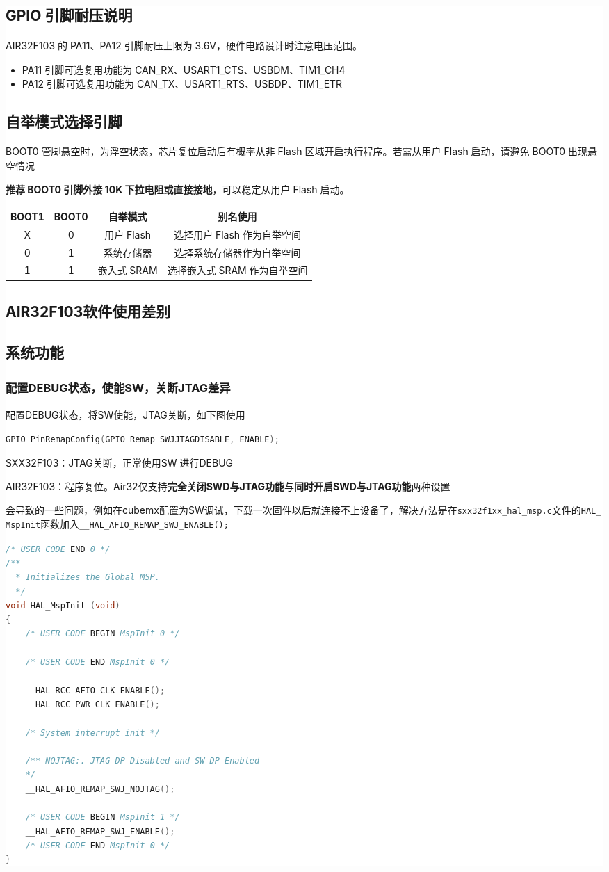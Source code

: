 ## GPIO 引脚耐压说明

AIR32F103 的 PA11、PA12 引脚耐压上限为 3.6V，硬件电路设计时注意电压范围。

- PA11 引脚可选复用功能为 CAN_RX、USART1_CTS、USBDM、TIM1_CH4
- PA12 引脚可选复用功能为 CAN_TX、USART1_RTS、USBDP、TIM1_ETR

## 自举模式选择引脚

BOOT0 管脚悬空时，为浮空状态，芯片复位启动后有概率从非 Flash 区域开启执行程序。若需从用户 Flash 启动，请避免 BOOT0 出现悬空情况

**推荐 BOOT0 引脚外接 10K 下拉电阻或直接接地**，可以稳定从用户 Flash 启动。

|BOOT1|BOOT0|自举模式|别名使用|
|:-:|:-:|:-:|:-:|
|X|0|用户 Flash|选择用户 Flash 作为自举空间|
|0|1|系统存储器|选择系统存储器作为自举空间|
|1|1|嵌入式 SRAM|选择嵌入式 SRAM 作为自举空间|

## AIR32F103软件使用差别

## 系统功能

### 配置DEBUG状态，使能SW，关断JTAG差异

配置DEBUG状态，将SW使能，JTAG关断，如下图使用

```c
GPIO_PinRemapConfig(GPIO_Remap_SWJJTAGDISABLE, ENABLE);
```

SXX32F103：JTAG关断，正常使用SW 进行DEBUG

AIR32F103：程序复位。Air32仅支持**完全关闭SWD与JTAG功能**与**同时开启SWD与JTAG功能**两种设置

会导致的一些问题，例如在cubemx配置为SW调试，下载一次固件以后就连接不上设备了，解决方法是在`sxx32f1xx_hal_msp.c`文件的`HAL_MspInit`函数加入`__HAL_AFIO_REMAP_SWJ_ENABLE();`

```c
/* USER CODE END 0 */
/**
  * Initializes the Global MSP.
  */
void HAL_MspInit (void)
{
    /* USER CODE BEGIN MspInit 0 */

    /* USER CODE END MspInit 0 */

    __HAL_RCC_AFIO_CLK_ENABLE();
    __HAL_RCC_PWR_CLK_ENABLE();

    /* System interrupt init */

    /** NOJTAG:. JTAG-DP Disabled and SW-DP Enabled
    */
    __HAL_AFIO_REMAP_SWJ_NOJTAG();

    /* USER CODE BEGIN MspInit 1 */
    __HAL_AFIO_REMAP_SWJ_ENABLE();
    /* USER CODE END MspInit 0 */
}
```